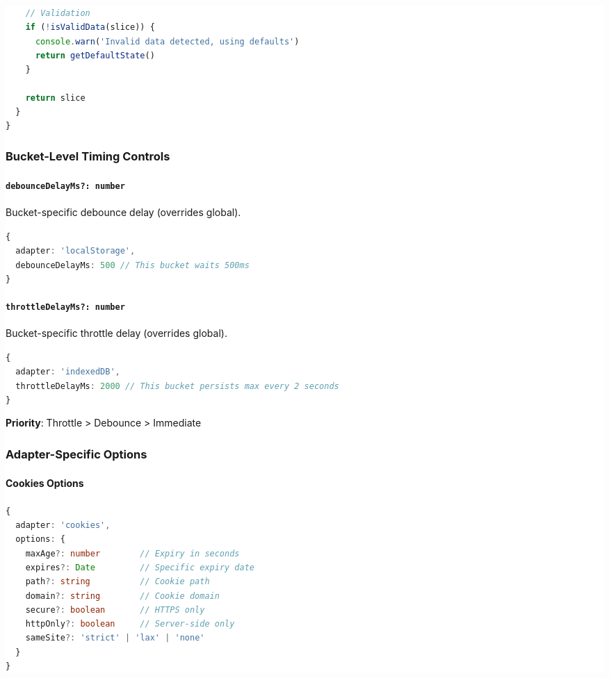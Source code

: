 ```typescript
    // Validation
    if (!isValidData(slice)) {
      console.warn('Invalid data detected, using defaults')
      return getDefaultState()
    }
    
    return slice
  }
}
```

### Bucket-Level Timing Controls

#### `debounceDelayMs?: number`
Bucket-specific debounce delay (overrides global).

```typescript
{
  adapter: 'localStorage',
  debounceDelayMs: 500 // This bucket waits 500ms
}
```

#### `throttleDelayMs?: number`
Bucket-specific throttle delay (overrides global).

```typescript
{
  adapter: 'indexedDB',
  throttleDelayMs: 2000 // This bucket persists max every 2 seconds
}
```

**Priority**: Throttle > Debounce > Immediate

### Adapter-Specific Options

#### Cookies Options
```typescript
{
  adapter: 'cookies',
  options: {
    maxAge?: number        // Expiry in seconds
    expires?: Date         // Specific expiry date
    path?: string          // Cookie path
    domain?: string        // Cookie domain
    secure?: boolean       // HTTPS only
    httpOnly?: boolean     // Server-side only
    sameSite?: 'strict' | 'lax' | 'none'
  }
}
```

